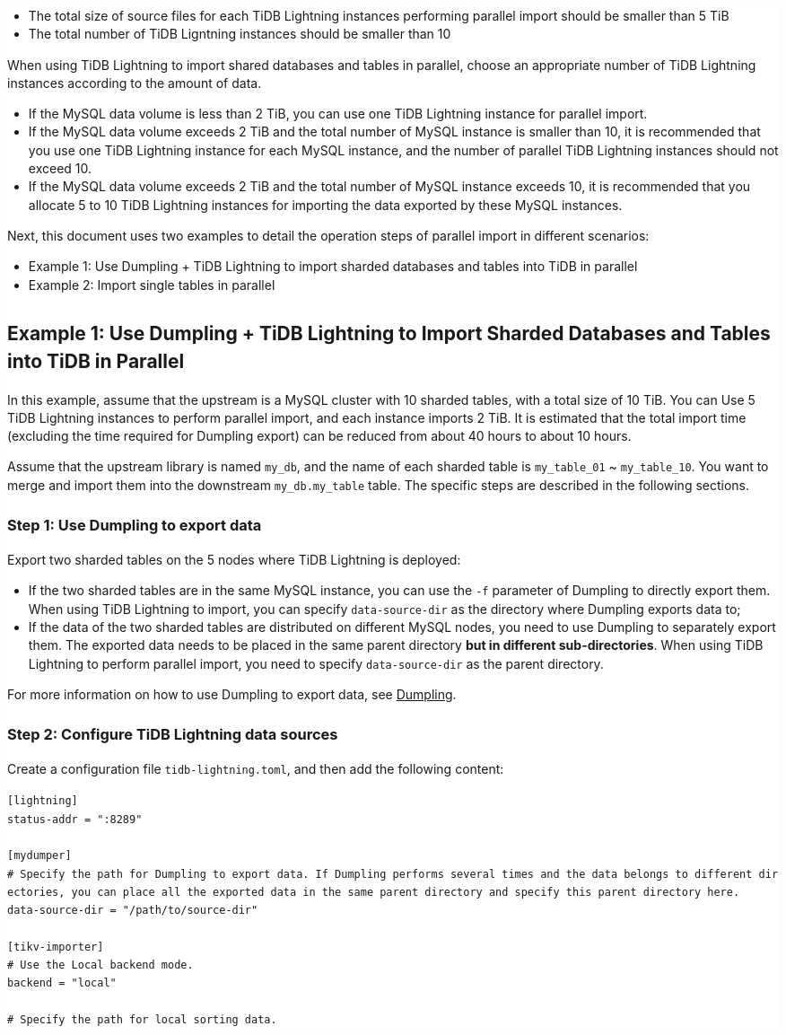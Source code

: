 - The total size of source files for each TiDB Lightning instances performing parallel import should be smaller than 5 TiB
- The total number of TiDB Ligntning instances should be smaller than 10

When using TiDB Lightning to import shared databases and tables in parallel, choose an appropriate number of TiDB Lightning instances according to the amount of data.

- If the MySQL data volume is less than 2 TiB, you can use one TiDB Lightning instance for parallel import.
- If the MySQL data volume exceeds 2 TiB and the total number of MySQL instance is smaller than 10, it is recommended that you use one TiDB Lightning instance for each MySQL instance, and the number of parallel TiDB Lightning instances should not exceed 10.
- If the MySQL data volume exceeds 2 TiB and the total number of MySQL instance exceeds 10, it is recommended that you allocate 5 to 10 TiDB Lightning instances for importing the data exported by these MySQL instances.

Next, this document uses two examples to detail the operation steps of parallel import in different scenarios:

- Example 1: Use Dumpling + TiDB Lightning to import sharded databases and tables into TiDB in parallel
- Example 2: Import single tables in parallel

## Example 1: Use Dumpling + TiDB Lightning to Import Sharded Databases and Tables into TiDB in Parallel

In this example, assume that the upstream is a MySQL cluster with 10 sharded tables, with a total size of 10 TiB. You can Use 5 TiDB Lightning instances to perform parallel import, and each instance imports 2 TiB. It is estimated that the total import time (excluding the time required for Dumpling export) can be reduced from about 40 hours to about 10 hours.

Assume that the upstream library is named `my_db`, and the name of each sharded table is `my_table_01` ~ `my_table_10`. You want to merge and import them into the downstream `my_db.my_table` table. The specific steps are described in the following sections.

### Step 1: Use Dumpling to export data

Export two sharded tables on the 5 nodes where TiDB Lightning is deployed:

- If the two sharded tables are in the same MySQL instance, you can use the `-f` parameter of Dumpling to directly export them. When using TiDB Lightning to import, you can specify `data-source-dir` as the directory where Dumpling exports data to;
- If the data of the two sharded tables are distributed on different MySQL nodes, you need to use Dumpling to separately export them. The exported data needs to be placed in the same parent directory <b>but in different sub-directories</b>. When using TiDB Lightning to perform parallel import, you need to specify `data-source-dir` as the parent directory.

For more information on how to use Dumpling to export data, see [Dumpling](/dumpling-overview.md).

### Step 2: Configure TiDB Lightning data sources

Create a configuration file `tidb-lightning.toml`, and then add the following content:

```
[lightning]
status-addr = ":8289"

[mydumper]
# Specify the path for Dumpling to export data. If Dumpling performs several times and the data belongs to different directories, you can place all the exported data in the same parent directory and specify this parent directory here.
data-source-dir = "/path/to/source-dir"

[tikv-importer]
# Use the Local backend mode.
backend = "local"

# Specify the path for local sorting data.
```
